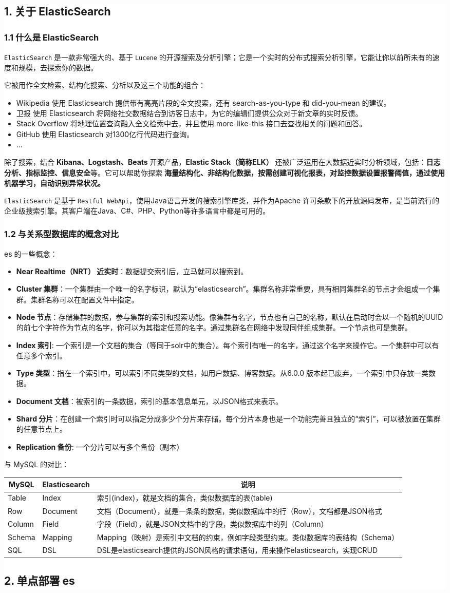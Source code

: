 ## 1. 关于 ElasticSearch 

### 1.1 什么是 ElasticSearch

`ElasticSearch` 是一款非常强大的、基于 `Lucene` 的开源搜索及分析引擎；它是一个实时的分布式搜索分析引擎，它能让你以前所未有的速度和规模，去探索你的数据。

它被用作全文检索、结构化搜索、分析以及这三个功能的组合：

- Wikipedia 使用 Elasticsearch 提供带有高亮片段的全文搜索，还有 search-as-you-type 和 did-you-mean 的建议。 
- 卫报 使用 Elasticsearch 将网络社交数据结合到访客日志中，为它的编辑们提供公众对于新文章的实时反馈。
- Stack Overflow 将地理位置查询融入全文检索中去，并且使用 more-like-this 接口去查找相关的问题和回答。 
- GitHub 使用 Elasticsearch 对1300亿行代码进行查询。 
- ...

除了搜索，结合 **Kibana、Logstash、Beats** 开源产品，**Elastic Stack（简称ELK）** 还被广泛运用在大数据近实时分析领域，包括：**日志分析、指标监控、信息安全**等。它可以帮助你探索 **海量结构化、非结构化数据，按需创建可视化报表，对监控数据设置报警阈值，通过使用机器学习，自动识别异常状况。**

`ElasticSearch` 是基于 `Restful WebApi`，使用Java语言开发的搜索引擎库类，并作为Apache 许可条款下的开放源码发布，是当前流行的企业级搜索引擎。其客户端在Java、C#、PHP、Python等许多语言中都是可用的。

### 1.2 与关系型数据库的概念对比

es 的一些概念：

- **Near Realtime（NRT） 近实时**：数据提交索引后，立马就可以搜索到。 

- **Cluster 集群**：一个集群由一个唯一的名字标识，默认为“elasticsearch”。集群名称非常重要，具有相同集群名的节点才会组成一个集群。集群名称可以在配置文件中指定。 

- **Node 节点**：存储集群的数据，参与集群的索引和搜索功能。像集群有名字，节点也有自己的名称，默认在启动时会以一个随机的UUID的前七个字符作为节点的名字，你可以为其指定任意的名字。通过集群名在网络中发现同伴组成集群。一个节点也可是集群。

- **Index 索引**: 一个索引是一个文档的集合（等同于solr中的集合）。每个索引有唯一的名字，通过这个名字来操作它。一个集群中可以有任意多个索引。

- **Type 类型**：指在一个索引中，可以索引不同类型的文档，如用户数据、博客数据。从6.0.0 版本起已废弃，一个索引中只存放一类数据。
 
- **Document 文档**：被索引的一条数据，索引的基本信息单元，以JSON格式来表示。 

- **Shard 分片**：在创建一个索引时可以指定分成多少个分片来存储。每个分片本身也是一个功能完善且独立的“索引”，可以被放置在集群的任意节点上。 

- **Replication 备份**: 一个分片可以有多个备份（副本）

与 MySQL 的对比：

| **MySQL** | **Elasticsearch** | **说明**                                                     |
| --------- | ----------------- | ------------------------------------------------------------ |
| Table     | Index             | 索引(index)，就是文档的集合，类似数据库的表(table)           |
| Row       | Document          | 文档（Document），就是一条条的数据，类似数据库中的行（Row），文档都是JSON格式 |
| Column    | Field             | 字段（Field），就是JSON文档中的字段，类似数据库中的列（Column） |
| Schema    | Mapping           | Mapping（映射）是索引中文档的约束，例如字段类型约束。类似数据库的表结构（Schema） |
| SQL       | DSL               | DSL是elasticsearch提供的JSON风格的请求语句，用来操作elasticsearch，实现CRUD |



## 2. 单点部署 es
